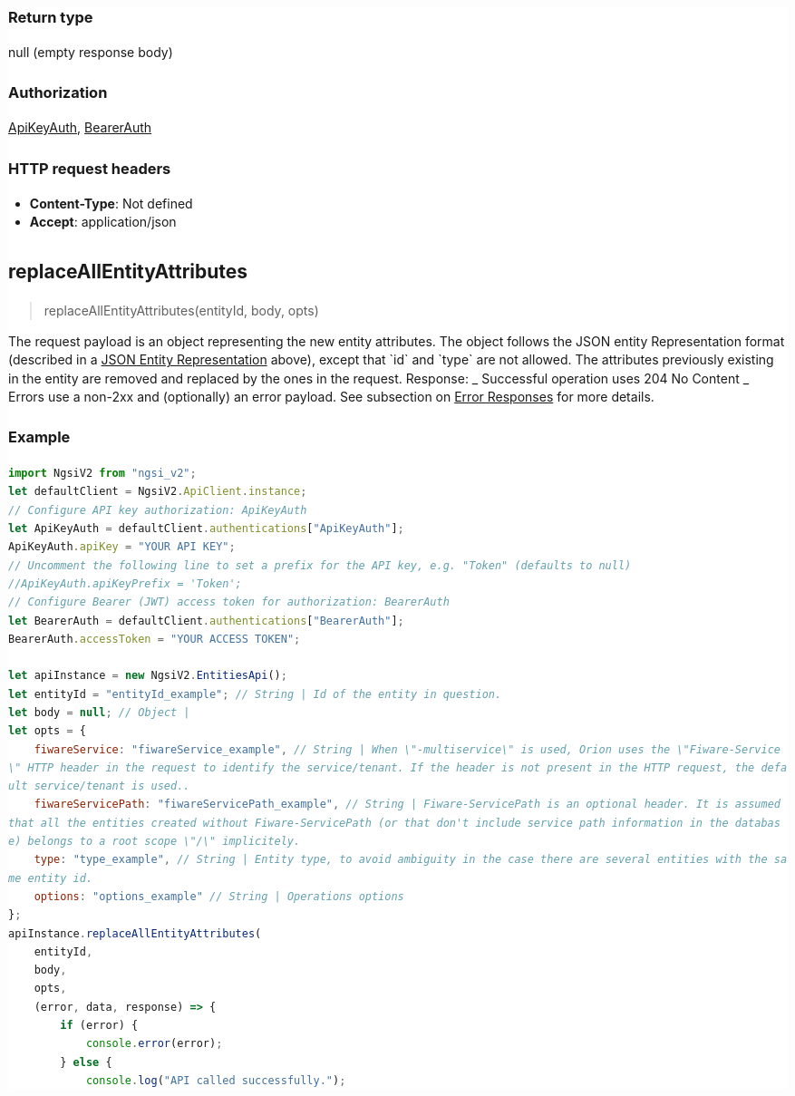 ### Return type

null (empty response body)

### Authorization

[ApiKeyAuth](../README.md#ApiKeyAuth), [BearerAuth](../README.md#BearerAuth)

### HTTP request headers

-   **Content-Type**: Not defined
-   **Accept**: application/json

## replaceAllEntityAttributes

> replaceAllEntityAttributes(entityId, body, opts)

The request payload is an object representing the new entity attributes. The
object follows the JSON entity Representation format (described in a
[JSON Entity Representation](https://fiware.github.io/specifications/ngsiv2/stable)
above), except that &#x60;id&#x60; and &#x60;type&#x60; are not allowed. The
attributes previously existing in the entity are removed and replaced by the
ones in the request. Response: _ Successful operation uses 204 No Content _
Errors use a non-2xx and (optionally) an error payload. See subsection on
[Error Responses](https://fiware.github.io/specifications/ngsiv2/stable) for
more details.

### Example

```javascript
import NgsiV2 from "ngsi_v2";
let defaultClient = NgsiV2.ApiClient.instance;
// Configure API key authorization: ApiKeyAuth
let ApiKeyAuth = defaultClient.authentications["ApiKeyAuth"];
ApiKeyAuth.apiKey = "YOUR API KEY";
// Uncomment the following line to set a prefix for the API key, e.g. "Token" (defaults to null)
//ApiKeyAuth.apiKeyPrefix = 'Token';
// Configure Bearer (JWT) access token for authorization: BearerAuth
let BearerAuth = defaultClient.authentications["BearerAuth"];
BearerAuth.accessToken = "YOUR ACCESS TOKEN";

let apiInstance = new NgsiV2.EntitiesApi();
let entityId = "entityId_example"; // String | Id of the entity in question.
let body = null; // Object |
let opts = {
    fiwareService: "fiwareService_example", // String | When \"-multiservice\" is used, Orion uses the \"Fiware-Service\" HTTP header in the request to identify the service/tenant. If the header is not present in the HTTP request, the default service/tenant is used..
    fiwareServicePath: "fiwareServicePath_example", // String | Fiware-ServicePath is an optional header. It is assumed that all the entities created without Fiware-ServicePath (or that don't include service path information in the database) belongs to a root scope \"/\" implicitely.
    type: "type_example", // String | Entity type, to avoid ambiguity in the case there are several entities with the same entity id.
    options: "options_example" // String | Operations options
};
apiInstance.replaceAllEntityAttributes(
    entityId,
    body,
    opts,
    (error, data, response) => {
        if (error) {
            console.error(error);
        } else {
            console.log("API called successfully.");
```